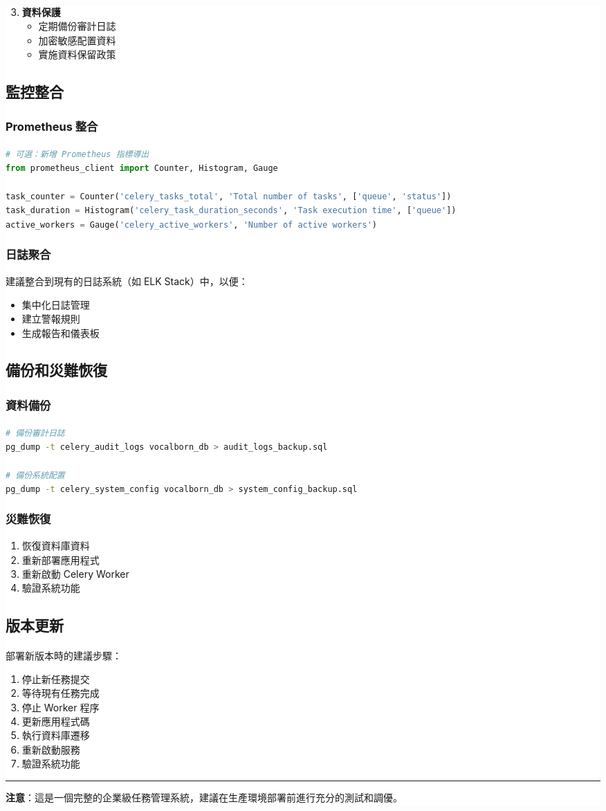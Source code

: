 3. **資料保護**
   - 定期備份審計日誌
   - 加密敏感配置資料
   - 實施資料保留政策

## 監控整合

### Prometheus 整合
```python
# 可選：新增 Prometheus 指標導出
from prometheus_client import Counter, Histogram, Gauge

task_counter = Counter('celery_tasks_total', 'Total number of tasks', ['queue', 'status'])
task_duration = Histogram('celery_task_duration_seconds', 'Task execution time', ['queue'])
active_workers = Gauge('celery_active_workers', 'Number of active workers')
```

### 日誌聚合
建議整合到現有的日誌系統（如 ELK Stack）中，以便：
- 集中化日誌管理
- 建立警報規則
- 生成報告和儀表板

## 備份和災難恢復

### 資料備份
```bash
# 備份審計日誌
pg_dump -t celery_audit_logs vocalborn_db > audit_logs_backup.sql

# 備份系統配置
pg_dump -t celery_system_config vocalborn_db > system_config_backup.sql
```

### 災難恢復
1. 恢復資料庫資料
2. 重新部署應用程式
3. 重新啟動 Celery Worker
4. 驗證系統功能

## 版本更新

部署新版本時的建議步驟：
1. 停止新任務提交
2. 等待現有任務完成
3. 停止 Worker 程序
4. 更新應用程式碼
5. 執行資料庫遷移
6. 重新啟動服務
7. 驗證系統功能

---

**注意**：這是一個完整的企業級任務管理系統，建議在生產環境部署前進行充分的測試和調優。